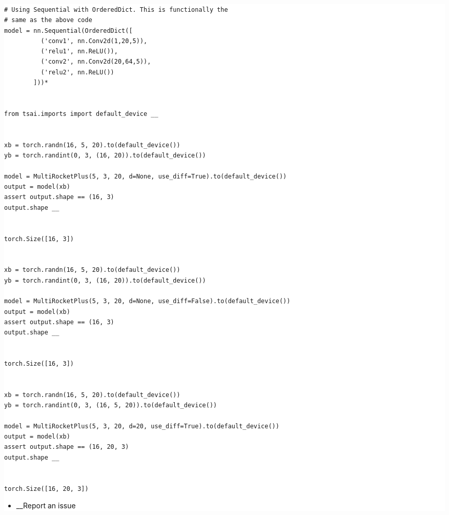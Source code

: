     # Using Sequential with OrderedDict. This is functionally the
    # same as the above code
    model = nn.Sequential(OrderedDict([
              ('conv1', nn.Conv2d(1,20,5)),
              ('relu1', nn.ReLU()),
              ('conv2', nn.Conv2d(20,64,5)),
              ('relu2', nn.ReLU())
            ]))*
    
    
    from tsai.imports import default_device __
    
    
    xb = torch.randn(16, 5, 20).to(default_device())
    yb = torch.randint(0, 3, (16, 20)).to(default_device())
    
    model = MultiRocketPlus(5, 3, 20, d=None, use_diff=True).to(default_device())
    output = model(xb)
    assert output.shape == (16, 3)
    output.shape __
    
    
    torch.Size([16, 3])
    
    
    xb = torch.randn(16, 5, 20).to(default_device())
    yb = torch.randint(0, 3, (16, 20)).to(default_device())
    
    model = MultiRocketPlus(5, 3, 20, d=None, use_diff=False).to(default_device())
    output = model(xb)
    assert output.shape == (16, 3)
    output.shape __
    
    
    torch.Size([16, 3])
    
    
    xb = torch.randn(16, 5, 20).to(default_device())
    yb = torch.randint(0, 3, (16, 5, 20)).to(default_device())
    
    model = MultiRocketPlus(5, 3, 20, d=20, use_diff=True).to(default_device())
    output = model(xb)
    assert output.shape == (16, 20, 3)
    output.shape __
    
    
    torch.Size([16, 20, 3])

  * __Report an issue


